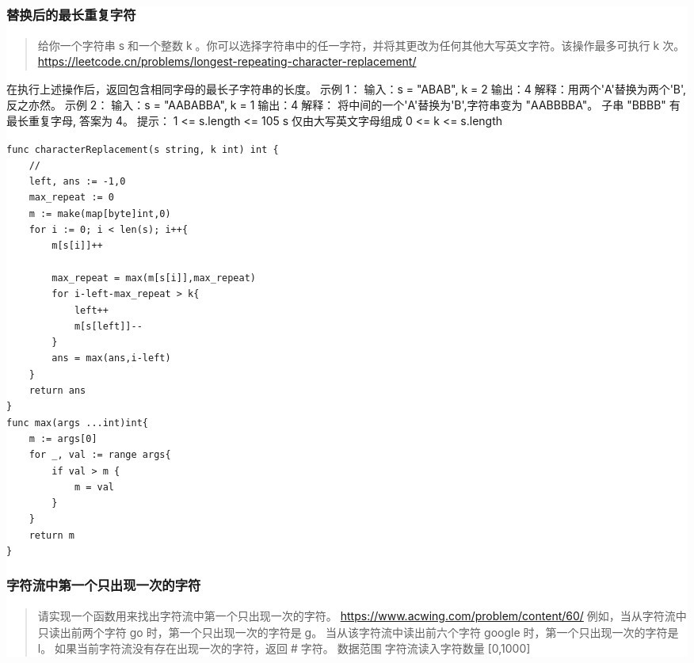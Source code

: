 ### 替换后的最长重复字符
> 给你一个字符串 s 和一个整数 k 。你可以选择字符串中的任一字符，并将其更改为任何其他大写英文字符。该操作最多可执行 k 次。
> https://leetcode.cn/problems/longest-repeating-character-replacement/
> 
在执行上述操作后，返回包含相同字母的最长子字符串的长度。
示例 1：
输入：s = "ABAB", k = 2
输出：4
解释：用两个'A'替换为两个'B',反之亦然。
示例 2：
输入：s = "AABABBA", k = 1
输出：4
解释：
将中间的一个'A'替换为'B',字符串变为 "AABBBBA"。
子串 "BBBB" 有最长重复字母, 答案为 4。
 提示：
1 <= s.length <= 105
s 仅由大写英文字母组成
0 <= k <= s.length


``` golang
func characterReplacement(s string, k int) int {
    // 
    left, ans := -1,0
    max_repeat := 0
    m := make(map[byte]int,0)
    for i := 0; i < len(s); i++{
        m[s[i]]++

        max_repeat = max(m[s[i]],max_repeat)
        for i-left-max_repeat > k{
            left++
            m[s[left]]--
        } 
        ans = max(ans,i-left)
    }
    return ans
}
func max(args ...int)int{
    m := args[0]
    for _, val := range args{
        if val > m {
            m = val
        }
    }
    return m
}
```


### 字符流中第一个只出现一次的字符
> 请实现一个函数用来找出字符流中第一个只出现一次的字符。
> https://www.acwing.com/problem/content/60/
例如，当从字符流中只读出前两个字符 go 时，第一个只出现一次的字符是 g。
当从该字符流中读出前六个字符 google 时，第一个只出现一次的字符是 l。
如果当前字符流没有存在出现一次的字符，返回 # 字符。
数据范围
字符流读入字符数量 [0,1000]
